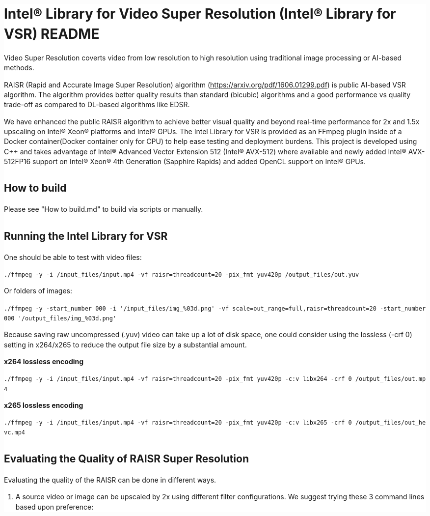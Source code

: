 # Intel® Library for Video Super Resolution (Intel® Library for VSR) README
Video Super Resolution coverts video from low resolution to high resolution using traditional image processing or AI-based methods.

RAISR (Rapid and Accurate Image Super Resolution) algorithm (https://arxiv.org/pdf/1606.01299.pdf) is public AI-based VSR algorithm. The algorithm provides better quality results than standard (bicubic) algorithms and a good performance vs quality trade-off as compared to DL-based algorithms like EDSR.

We have enhanced the public RAISR algorithm to achieve better visual quality and beyond real-time performance for 2x and 1.5x upscaling on Intel® Xeon® platforms and Intel® GPUs. The Intel Library for VSR is provided as an FFmpeg plugin inside of a Docker container(Docker container only for CPU) to help ease testing and deployment burdens. This project is developed using C++ and takes advantage of Intel® Advanced Vector Extension 512 (Intel® AVX-512) where available and newly added Intel® AVX-512FP16 support on Intel® Xeon® 4th Generation (Sapphire Rapids) and added OpenCL support on Intel® GPUs.

## How to build
Please see "How to build.md" to build via scripts or manually.

## Running the Intel Library for VSR 
One should be able to test with video files:
```
./ffmpeg -y -i /input_files/input.mp4 -vf raisr=threadcount=20 -pix_fmt yuv420p /output_files/out.yuv
```
Or folders of images:
```
./ffmpeg -y -start_number 000 -i '/input_files/img_%03d.png' -vf scale=out_range=full,raisr=threadcount=20 -start_number 000 '/output_files/img_%03d.png'
```
Because saving raw uncompressed (.yuv) video can take up a lot of disk space, one could consider using the lossless (-crf 0) setting in x264/x265 to reduce the output file size by a substantial amount.

**x264 lossless encoding**
```
./ffmpeg -y -i /input_files/input.mp4 -vf raisr=threadcount=20 -pix_fmt yuv420p -c:v libx264 -crf 0 /output_files/out.mp4
```
**x265 lossless encoding**
```
./ffmpeg -y -i /input_files/input.mp4 -vf raisr=threadcount=20 -pix_fmt yuv420p -c:v libx265 -crf 0 /output_files/out_hevc.mp4
```
## Evaluating the Quality of RAISR Super Resolution
Evaluating the quality of the RAISR can be done in different ways.
1. A source video or image can be upscaled by 2x using different filter configurations. We suggest trying these 3 command lines based upon preference:
